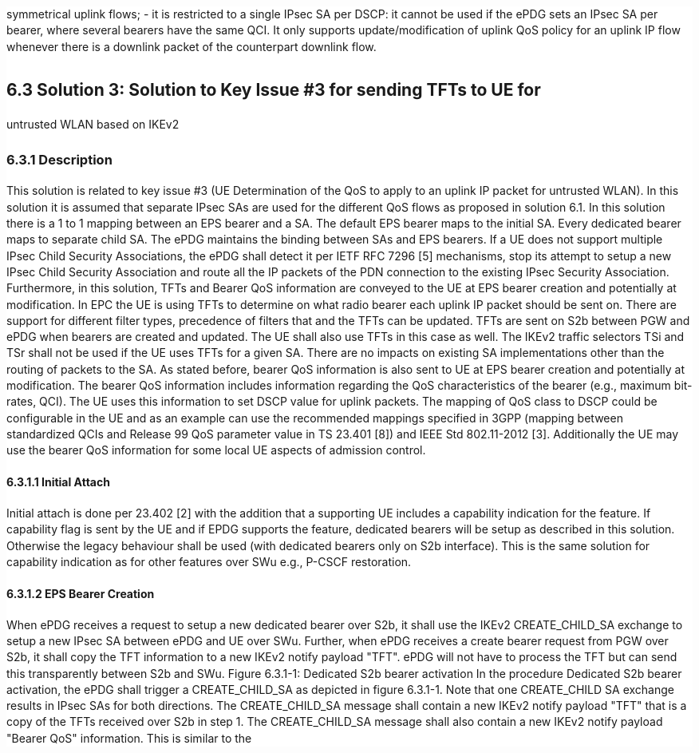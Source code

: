 symmetrical uplink flows;
\- it is restricted to a single IPsec SA per DSCP: it cannot be used if the
ePDG sets an IPsec SA per bearer, where several bearers have the same QCI.
It only supports update/modification of uplink QoS policy for an uplink IP
flow whenever there is a downlink packet of the counterpart downlink flow.
## 6.3 Solution 3: Solution to Key Issue #3 for sending TFTs to UE for
untrusted WLAN based on IKEv2
### 6.3.1 Description
This solution is related to key issue #3 (UE Determination of the QoS to apply
to an uplink IP packet for untrusted WLAN). In this solution it is assumed
that separate IPsec SAs are used for the different QoS flows as proposed in
solution 6.1. In this solution there is a 1 to 1 mapping between an EPS bearer
and a SA. The default EPS bearer maps to the initial SA. Every dedicated
bearer maps to separate child SA. The ePDG maintains the binding between SAs
and EPS bearers. If a UE does not support multiple IPsec Child Security
Associations, the ePDG shall detect it per IETF RFC 7296 [5] mechanisms, stop
its attempt to setup a new IPsec Child Security Association and route all the
IP packets of the PDN connection to the existing IPsec Security Association.
Furthermore, in this solution, TFTs and Bearer QoS information are conveyed to
the UE at EPS bearer creation and potentially at modification. In EPC the UE
is using TFTs to determine on what radio bearer each uplink IP packet should
be sent on. There are support for different filter types, precedence of
filters that and the TFTs can be updated. TFTs are sent on S2b between PGW and
ePDG when bearers are created and updated. The UE shall also use TFTs in this
case as well.
The IKEv2 traffic selectors TSi and TSr shall not be used if the UE uses TFTs
for a given SA.
There are no impacts on existing SA implementations other than the routing of
packets to the SA.
As stated before, bearer QoS information is also sent to UE at EPS bearer
creation and potentially at modification. The bearer QoS information includes
information regarding the QoS characteristics of the bearer (e.g., maximum
bit-rates, QCI). The UE uses this information to set DSCP value for uplink
packets. The mapping of QoS class to DSCP could be configurable in the UE and
as an example can use the recommended mappings specified in 3GPP (mapping
between standardized QCIs and Release 99 QoS parameter value in TS 23.401 [8])
and IEEE Std 802.11-2012 [3]. Additionally the UE may use the bearer QoS
information for some local UE aspects of admission control.
#### 6.3.1.1 Initial Attach
Initial attach is done per 23.402 [2] with the addition that a supporting UE
includes a capability indication for the feature. If capability flag is sent
by the UE and if EPDG supports the feature, dedicated bearers will be setup as
described in this solution. Otherwise the legacy behaviour shall be used (with
dedicated bearers only on S2b interface). This is the same solution for
capability indication as for other features over SWu e.g., P-CSCF restoration.
#### 6.3.1.2 EPS Bearer Creation
When ePDG receives a request to setup a new dedicated bearer over S2b, it
shall use the IKEv2 CREATE_CHILD_SA exchange to setup a new IPsec SA between
ePDG and UE over SWu.
Further, when ePDG receives a create bearer request from PGW over S2b, it
shall copy the TFT information to a new IKEv2 notify payload \"TFT\". ePDG
will not have to process the TFT but can send this transparently between S2b
and SWu.
Figure 6.3.1-1: Dedicated S2b bearer activation
In the procedure Dedicated S2b bearer activation, the ePDG shall trigger a
CREATE_CHILD_SA as depicted in figure 6.3.1-1. Note that one CREATE_CHILD SA
exchange results in IPsec SAs for both directions. The CREATE_CHILD_SA message
shall contain a new IKEv2 notify payload \"TFT\" that is a copy of the TFTs
received over S2b in step 1. The CREATE_CHILD_SA message shall also contain a
new IKEv2 notify payload \"Bearer QoS\" information. This is similar to the